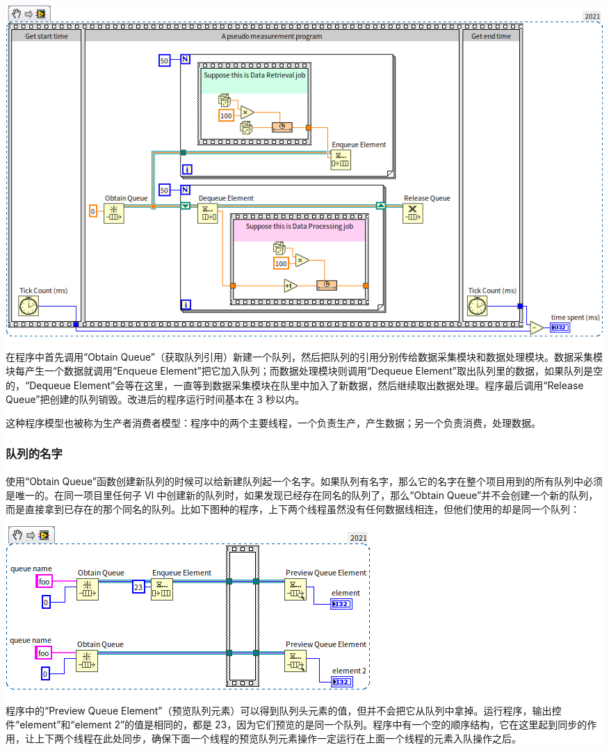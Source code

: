 ![](images_2/z267.png "队列数据采集和分析程序")

在程序中首先调用“Obtain Queue”（获取队列引用）新建一个队列，然后把队列的引用分别传给数据采集模块和数据处理模块。数据采集模块每产生一个数据就调用“Enqueue Element”把它加入队列；而数据处理模块则调用“Dequeue Element”取出队列里的数据，如果队列是空的，“Dequeue Element”会等在这里，一直等到数据采集模块在队里中加入了新数据，然后继续取出数据处理。程序最后调用“Release Queue”把创建的队列销毁。改进后的程序运行时间基本在 3 秒以内。

这种程序模型也被称为生产者消费者模型：程序中的两个主要线程，一个负责生产，产生数据；另一个负责消费，处理数据。

### 队列的名字

使用“Obtain Queue”函数创建新队列的时候可以给新建队列起一个名字。如果队列有名字，那么它的名字在整个项目用到的所有队列中必须是唯一的。在同一项目里任何子 VI 中创建新的队列时，如果发现已经存在同名的队列了，那么“Obtain Queue”并不会创建一个新的队列，而是直接拿到已存在的那个同名的队列。比如下图种的程序，上下两个线程虽然没有任何数据线相连，但他们使用的却是同一个队列：

![](images_2/z268.png "同名队列")

程序中的“Preview Queue Element”（预览队列元素）可以得到队列头元素的值，但并不会把它从队列中拿掉。运行程序，输出控件“element”和“element 2”的值是相同的，都是 23，因为它们预览的是同一个队列。程序中有一个空的顺序结构，它在这里起到同步的作用，让上下两个线程在此处同步，确保下面一个线程的预览队列元素操作一定运行在上面一个线程的元素入队操作之后。
